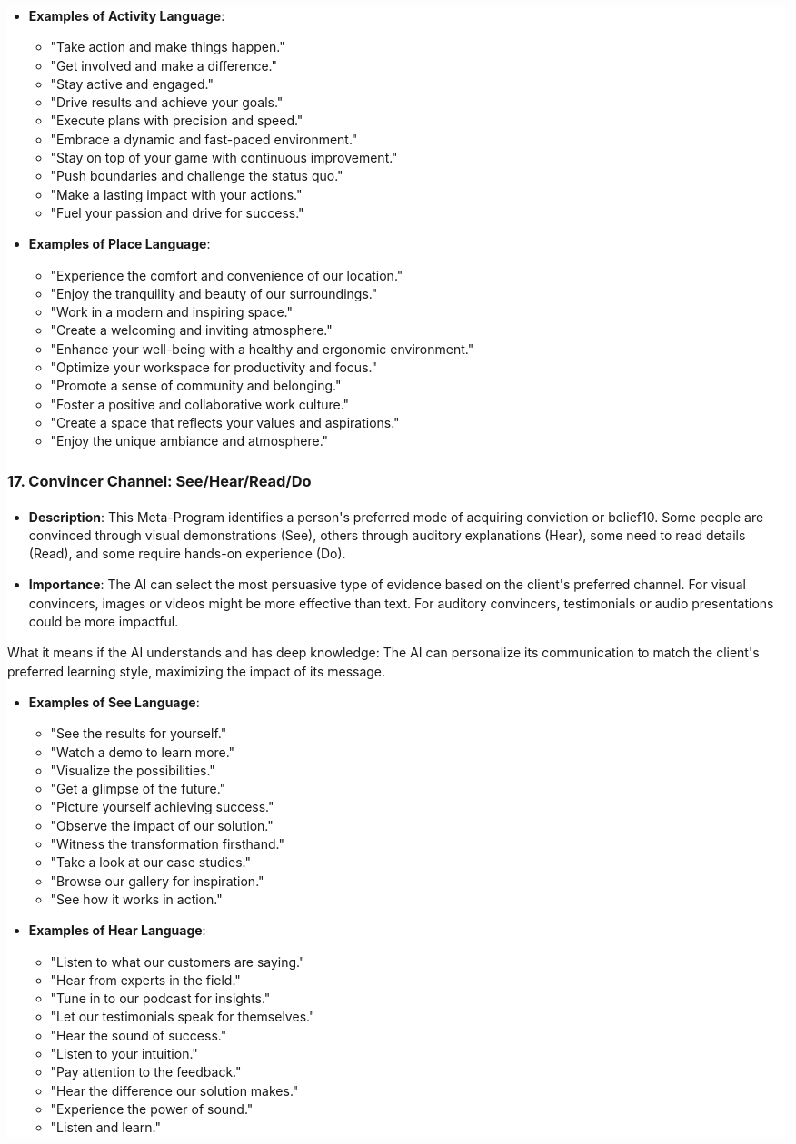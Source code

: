 - **Examples of Activity Language**:

  - "Take action and make things happen."
  - "Get involved and make a difference."
  - "Stay active and engaged."
  - "Drive results and achieve your goals."
  - "Execute plans with precision and speed."
  - "Embrace a dynamic and fast-paced environment."
  - "Stay on top of your game with continuous improvement."
  - "Push boundaries and challenge the status quo."
  - "Make a lasting impact with your actions."
  - "Fuel your passion and drive for success."

- **Examples of Place Language**:

  - "Experience the comfort and convenience of our location."
  - "Enjoy the tranquility and beauty of our surroundings."
  - "Work in a modern and inspiring space."
  - "Create a welcoming and inviting atmosphere."
  - "Enhance your well-being with a healthy and ergonomic environment."
  - "Optimize your workspace for productivity and focus."
  - "Promote a sense of community and belonging."
  - "Foster a positive and collaborative work culture."
  - "Create a space that reflects your values and aspirations."
  - "Enjoy the unique ambiance and atmosphere."


### 17. Convincer Channel: See/Hear/Read/Do

- **Description**: This Meta-Program identifies a person's preferred mode of acquiring conviction or belief10. Some people are convinced through visual demonstrations (See), others through auditory explanations (Hear), some need to read details (Read), and some require hands-on experience (Do).

- **Importance**: The AI can select the most persuasive type of evidence based on the client's preferred channel. For visual convincers, images or videos might be more effective than text. For auditory convincers, testimonials or audio presentations could be more impactful.

What it means if the AI understands and has deep knowledge: The AI can personalize its communication to match the client's preferred learning style, maximizing the impact of its message.

- **Examples of See Language**:

  - "See the results for yourself."
  - "Watch a demo to learn more."
  - "Visualize the possibilities."
  - "Get a glimpse of the future."
  - "Picture yourself achieving success."
  - "Observe the impact of our solution."
  - "Witness the transformation firsthand."
  - "Take a look at our case studies."
  - "Browse our gallery for inspiration."
  - "See how it works in action."

- **Examples of Hear Language**:

  - "Listen to what our customers are saying."
  - "Hear from experts in the field."
  - "Tune in to our podcast for insights."
  - "Let our testimonials speak for themselves."
  - "Hear the sound of success."
  - "Listen to your intuition."
  - "Pay attention to the feedback."
  - "Hear the difference our solution makes."
  - "Experience the power of sound."
  - "Listen and learn."
